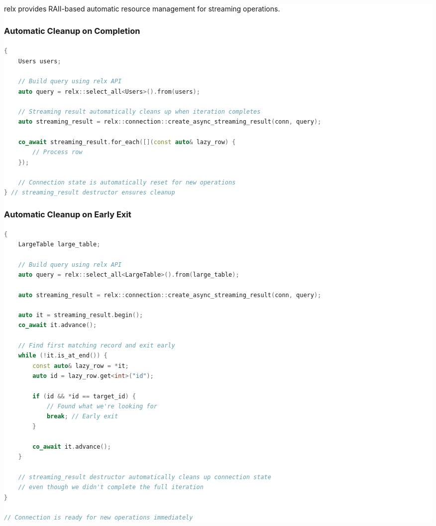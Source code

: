 relx provides RAII-based automatic resource management for streaming operations.

### Automatic Cleanup on Completion

```cpp
{
    Users users;
    
    // Build query using relx API
    auto query = relx::select_all<Users>().from(users);
    
    // Streaming result automatically cleans up when iteration completes
    auto streaming_result = relx::connection::create_async_streaming_result(conn, query);
    
    co_await streaming_result.for_each([](const auto& lazy_row) {
        // Process row
    });
    
    // Connection state is automatically reset for new operations
} // streaming_result destructor ensures cleanup
```

### Automatic Cleanup on Early Exit

```cpp
{
    LargeTable large_table;
    
    // Build query using relx API
    auto query = relx::select_all<LargeTable>().from(large_table);
    
    auto streaming_result = relx::connection::create_async_streaming_result(conn, query);
    
    auto it = streaming_result.begin();
    co_await it.advance();
    
    // Find first matching record and exit early
    while (!it.is_at_end()) {
        const auto& lazy_row = *it;
        auto id = lazy_row.get<int>("id");
        
        if (id && *id == target_id) {
            // Found what we're looking for
            break; // Early exit
        }
        
        co_await it.advance();
    }
    
    // streaming_result destructor automatically cleans up connection state
    // even though we didn't complete the full iteration
}

// Connection is ready for new operations immediately
```
